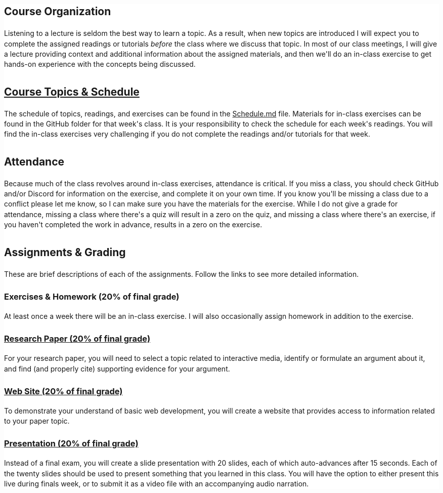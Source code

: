 ## Course Organization

Listening to a lecture is seldom the best way to learn a topic. As a result, when new topics are introduced I will expect you to complete the assigned readings or tutorials _before_ the class where we discuss that topic. In most of our class meetings, I will give a lecture providing context and additional information about the assigned materials, and then we'll do an in-class exercise to get hands-on experience with the concepts being discussed.

## [Course Topics & Schedule](Schedule.md)

The schedule of topics, readings, and exercises can be found in the [Schedule.md](Schedule.md) file. Materials for in-class exercises can be found in the GitHub folder for that week's class.  It is your responsibility to check the schedule for each week's readings. You will find the in-class exercises very challenging if you do not complete the readings and/or tutorials for that week.

## Attendance

Because much of the class revolves around in-class exercises, attendance is critical. If you miss a class, you should check GitHub and/or Discord for information on the exercise, and complete it on your own time. If you know you'll be missing a class due to a conflict please let me know, so I can make sure you have the materials for the exercise. While I do not give a grade for attendance, missing a class where there's a quiz will result in a zero on the quiz, and missing a class where there's an exercise, if you haven't completed the work in advance, results in a zero on the exercise.

## Assignments & Grading

These are brief descriptions of each of the assignments. Follow the links to see more detailed information.

### Exercises & Homework (20% of final grade)

At least once a week there will be an in-class exercise. I will also occasionally assign homework in addition to the exercise.

### [Research Paper (20% of final grade)](projects/Paper.md)

For your research paper, you will need to select a topic related to interactive media, identify or formulate an argument about it, and find (and properly cite) supporting evidence for your argument.

### [Web Site (20% of final grade)](projects/Website.md)

To demonstrate your understand of basic web development, you will create a website that provides access to information related to your paper topic.

### [Presentation (20% of final grade)](/projects/Presentation.md)

Instead of a final exam, you will create a slide presentation with 20 slides, each of which auto-advances after 15 seconds. Each of the twenty slides should be used to present something that you learned in this class. You will have the option to either present this live during finals week, or to submit it as a video file with an accompanying audio narration.
